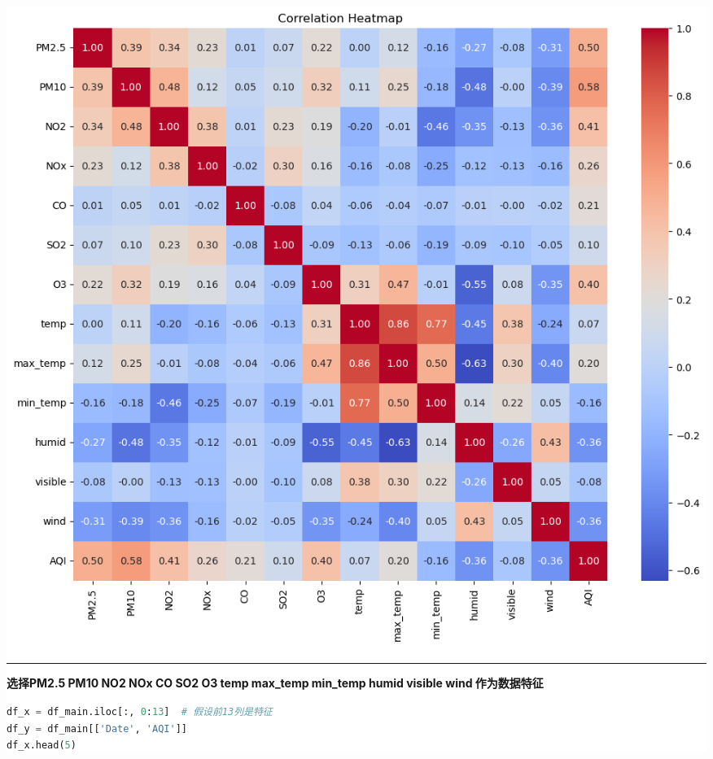 ![png](images/model_5_0.png)

***
**选择PM2.5 PM10 NO2	NOx	CO	SO2	O3	temp max_temp min_temp	humid visible wind 作为数据特征**



```python
df_x = df_main.iloc[:, 0:13]  # 假设前13列是特征
df_y = df_main[['Date', 'AQI']]
df_x.head(5)
```

